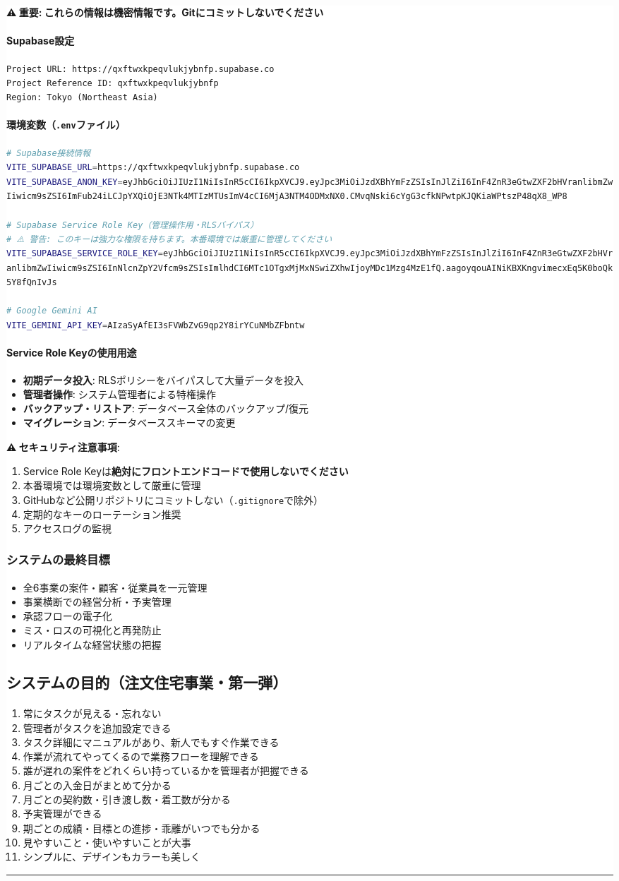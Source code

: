**⚠️ 重要: これらの情報は機密情報です。Gitにコミットしないでください**

#### Supabase設定
```
Project URL: https://qxftwxkpeqvlukjybnfp.supabase.co
Project Reference ID: qxftwxkpeqvlukjybnfp
Region: Tokyo (Northeast Asia)
```

#### 環境変数（`.env`ファイル）
```bash
# Supabase接続情報
VITE_SUPABASE_URL=https://qxftwxkpeqvlukjybnfp.supabase.co
VITE_SUPABASE_ANON_KEY=eyJhbGciOiJIUzI1NiIsInR5cCI6IkpXVCJ9.eyJpc3MiOiJzdXBhYmFzZSIsInJlZiI6InF4ZnR3eGtwZXF2bHVranlibmZwIiwicm9sZSI6ImFub24iLCJpYXQiOjE3NTk4MTIzMTUsImV4cCI6MjA3NTM4ODMxNX0.CMvqNski6cYgG3cfkNPwtpKJQKiaWPtszP48qX8_WP8

# Supabase Service Role Key（管理操作用・RLSバイパス）
# ⚠️ 警告: このキーは強力な権限を持ちます。本番環境では厳重に管理してください
VITE_SUPABASE_SERVICE_ROLE_KEY=eyJhbGciOiJIUzI1NiIsInR5cCI6IkpXVCJ9.eyJpc3MiOiJzdXBhYmFzZSIsInJlZiI6InF4ZnR3eGtwZXF2bHVranlibmZwIiwicm9sZSI6InNlcnZpY2Vfcm9sZSIsImlhdCI6MTc1OTgxMjMxNSwiZXhwIjoyMDc1Mzg4MzE1fQ.aagoyqouAINiKBXKngvimecxEq5K0boQk5Y8fQnIvJs

# Google Gemini AI
VITE_GEMINI_API_KEY=AIzaSyAfEI3sFVWbZvG9qp2Y8irYCuNMbZFbntw
```

#### Service Role Keyの使用用途
- **初期データ投入**: RLSポリシーをバイパスして大量データを投入
- **管理者操作**: システム管理者による特権操作
- **バックアップ・リストア**: データベース全体のバックアップ/復元
- **マイグレーション**: データベーススキーマの変更

**⚠️ セキュリティ注意事項**:
1. Service Role Keyは**絶対にフロントエンドコードで使用しないでください**
2. 本番環境では環境変数として厳重に管理
3. GitHubなど公開リポジトリにコミットしない（`.gitignore`で除外）
4. 定期的なキーのローテーション推奨
5. アクセスログの監視

### システムの最終目標
- 全6事業の案件・顧客・従業員を一元管理
- 事業横断での経営分析・予実管理
- 承認フローの電子化
- ミス・ロスの可視化と再発防止
- リアルタイムな経営状態の把握

## システムの目的（注文住宅事業・第一弾）
1. 常にタスクが見える・忘れない
2. 管理者がタスクを追加設定できる
3. タスク詳細にマニュアルがあり、新人でもすぐ作業できる
4. 作業が流れてやってくるので業務フローを理解できる
5. 誰が遅れの案件をどれくらい持っているかを管理者が把握できる
6. 月ごとの入金日がまとめて分かる
7. 月ごとの契約数・引き渡し数・着工数が分かる
8. 予実管理ができる
9. 期ごとの成績・目標との進捗・乖離がいつでも分かる
10. 見やすいこと・使いやすいことが大事
11. シンプルに、デザインもカラーも美しく

---